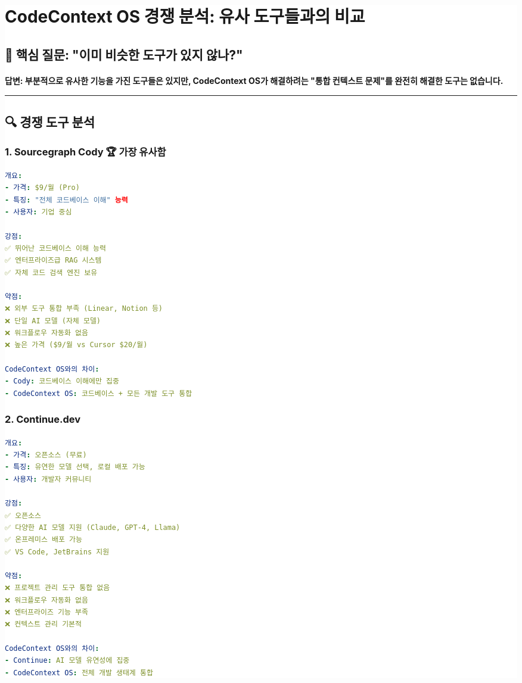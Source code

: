 # CodeContext OS 경쟁 분석: 유사 도구들과의 비교

## 🎯 핵심 질문: "이미 비슷한 도구가 있지 않나?"

**답변: 부분적으로 유사한 기능을 가진 도구들은 있지만, CodeContext OS가 해결하려는 "통합 컨텍스트 문제"를 완전히 해결한 도구는 없습니다.**

---

## 🔍 경쟁 도구 분석

### 1. **Sourcegraph Cody** 🏆 가장 유사함
```yaml
개요:
- 가격: $9/월 (Pro)
- 특징: "전체 코드베이스 이해" 능력
- 사용자: 기업 중심

강점:
✅ 뛰어난 코드베이스 이해 능력
✅ 엔터프라이즈급 RAG 시스템
✅ 자체 코드 검색 엔진 보유

약점:
❌ 외부 도구 통합 부족 (Linear, Notion 등)
❌ 단일 AI 모델 (자체 모델)
❌ 워크플로우 자동화 없음
❌ 높은 가격 ($9/월 vs Cursor $20/월)

CodeContext OS와의 차이:
- Cody: 코드베이스 이해에만 집중
- CodeContext OS: 코드베이스 + 모든 개발 도구 통합
```

### 2. **Continue.dev** 
```yaml
개요:
- 가격: 오픈소스 (무료)
- 특징: 유연한 모델 선택, 로컬 배포 가능
- 사용자: 개발자 커뮤니티

강점:
✅ 오픈소스
✅ 다양한 AI 모델 지원 (Claude, GPT-4, Llama)
✅ 온프레미스 배포 가능
✅ VS Code, JetBrains 지원

약점:
❌ 프로젝트 관리 도구 통합 없음
❌ 워크플로우 자동화 없음
❌ 엔터프라이즈 기능 부족
❌ 컨텍스트 관리 기본적

CodeContext OS와의 차이:
- Continue: AI 모델 유연성에 집중
- CodeContext OS: 전체 개발 생태계 통합
```
